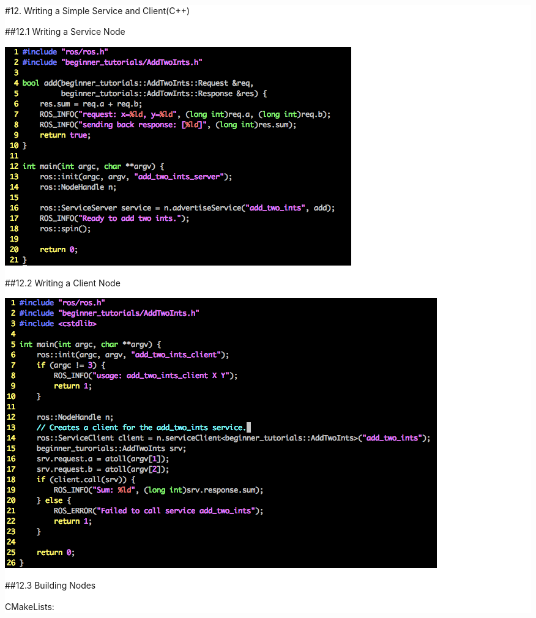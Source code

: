 #12. Writing a Simple Service and Client(C++)

##12.1 Writing a Service Node

![service_add_two_ints](./images/service_add_two_ints.png)

##12.2 Writing a Client Node

![service_client](./images/service_client.png)

##12.3 Building Nodes 

CMakeLists:
